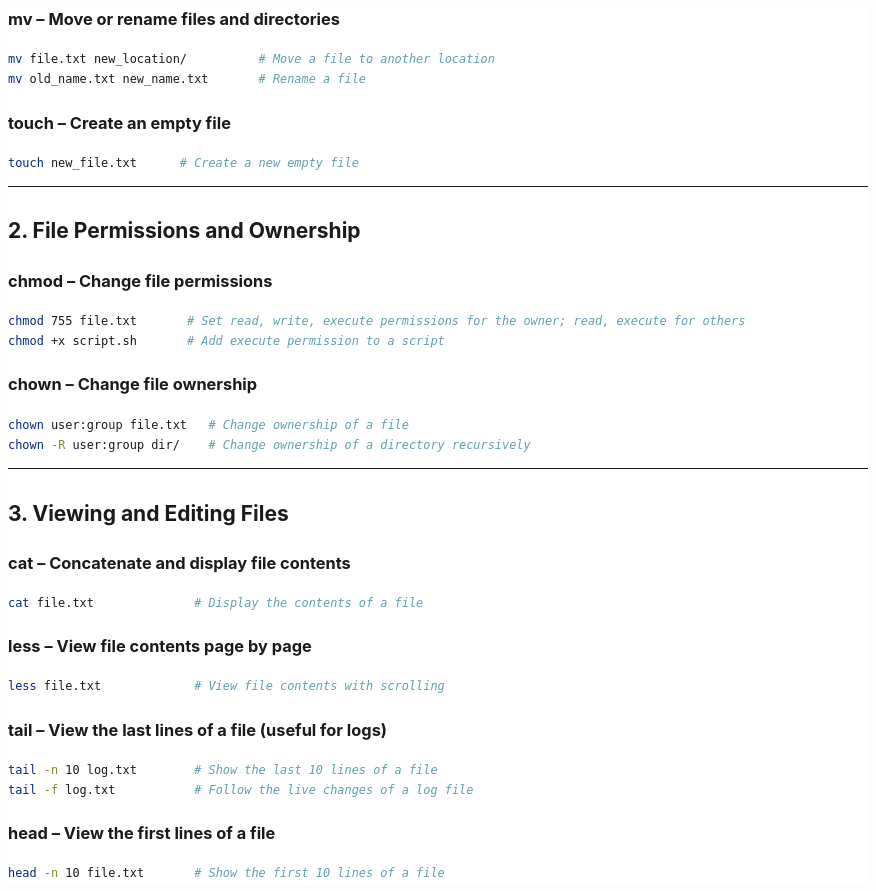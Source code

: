 ### **mv** – Move or rename files and directories
```bash
mv file.txt new_location/          # Move a file to another location
mv old_name.txt new_name.txt       # Rename a file
```

### **touch** – Create an empty file
```bash
touch new_file.txt      # Create a new empty file
```

---

## **2. File Permissions and Ownership**

### **chmod** – Change file permissions
```bash
chmod 755 file.txt       # Set read, write, execute permissions for the owner; read, execute for others
chmod +x script.sh       # Add execute permission to a script
```

### **chown** – Change file ownership
```bash
chown user:group file.txt   # Change ownership of a file
chown -R user:group dir/    # Change ownership of a directory recursively
```

---

## **3. Viewing and Editing Files**

### **cat** – Concatenate and display file contents
```bash
cat file.txt              # Display the contents of a file
```

### **less** – View file contents page by page
```bash
less file.txt             # View file contents with scrolling
```

### **tail** – View the last lines of a file (useful for logs)
```bash
tail -n 10 log.txt        # Show the last 10 lines of a file
tail -f log.txt           # Follow the live changes of a log file
```

### **head** – View the first lines of a file
```bash
head -n 10 file.txt       # Show the first 10 lines of a file
```
